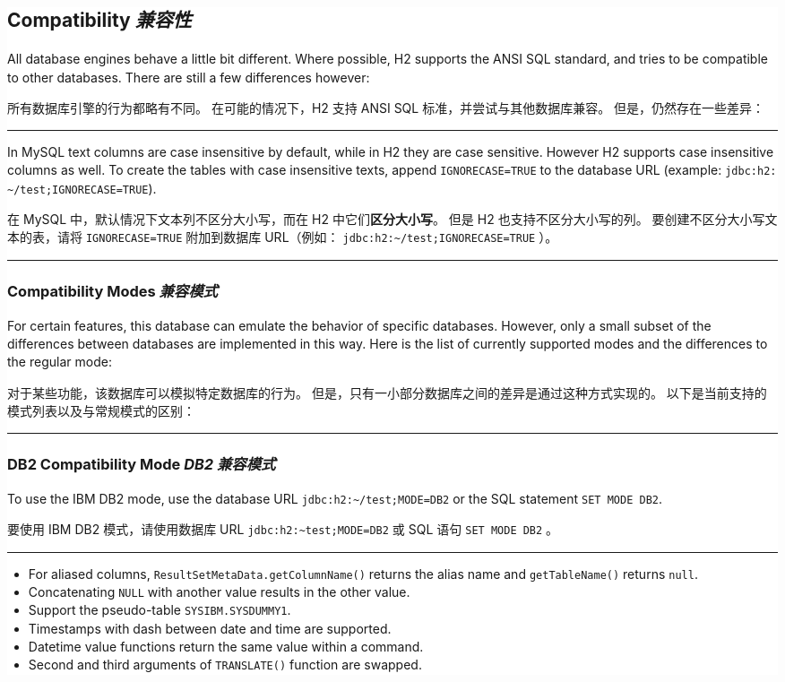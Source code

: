 ## Compatibility *兼容性*

All database engines behave a little bit different.
Where possible, H2 supports the ANSI SQL standard, and tries to be compatible to other databases.
There are still a few differences however:


所有数据库引擎的行为都略有不同。
在可能的情况下，H2 支持 ANSI SQL 标准，并尝试与其他数据库兼容。
但是，仍然存在一些差异：

---

In MySQL text columns are case insensitive by default, while in H2 they are case sensitive.
However H2 supports case insensitive columns as well.
To create the tables with case insensitive texts, append `IGNORECASE=TRUE` to the database URL (example: `jdbc:h2:~/test;IGNORECASE=TRUE`).


在 MySQL 中，默认情况下文本列不区分大小写，而在 H2 中它们**区分大小写**。
但是 H2 也支持不区分大小写的列。
要创建不区分大小写文本的表，请将 `IGNORECASE=TRUE` 附加到数据库 URL（例如： `jdbc:h2:~/test;IGNORECASE=TRUE` ）。

---

### Compatibility Modes *兼容模式*

For certain features, this database can emulate the behavior of specific databases.
However, only a small subset of the differences between databases are implemented in this way.
Here is the list of currently supported modes and the differences to the regular mode:


对于某些功能，该数据库可以模拟特定数据库的行为。
但是，只有一小部分数据库之间的差异是通过这种方式实现的。
以下是当前支持的模式列表以及与常规模式的区别：

---

### DB2 Compatibility Mode *DB2 兼容模式*

To use the IBM DB2 mode, use the database URL `jdbc:h2:~/test;MODE=DB2` or the SQL statement `SET MODE DB2`.



要使用 IBM DB2 模式，请使用数据库 URL `jdbc:h2:~test;MODE=DB2` 或 SQL 语句 `SET MODE DB2` 。

---

* For aliased columns, `ResultSetMetaData.getColumnName()` returns the alias name and `getTableName()` returns `null`.
* Concatenating `NULL` with another value results in the other value.
* Support the pseudo-table `SYSIBM.SYSDUMMY1`.
* Timestamps with dash between date and time are supported.
* Datetime value functions return the same value within a command.
* Second and third arguments of `TRANSLATE()` function are swapped.
